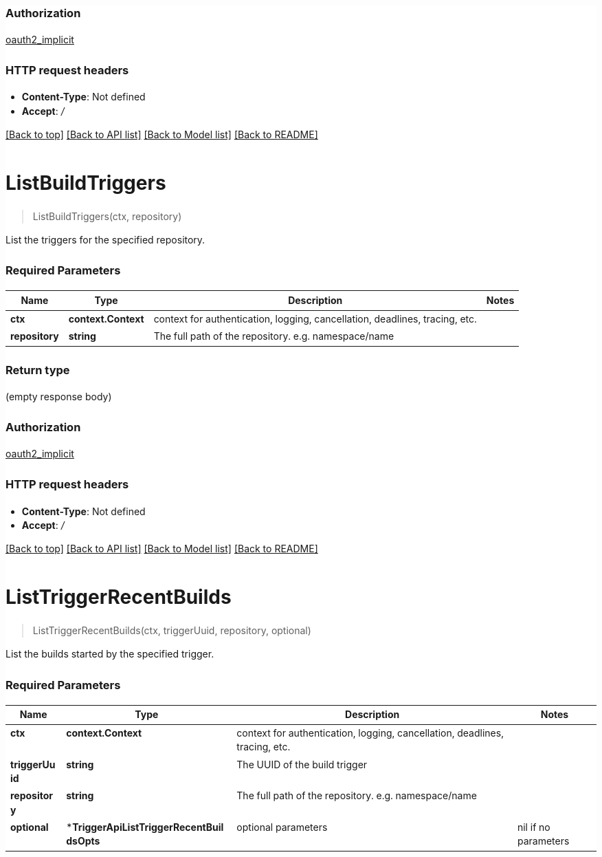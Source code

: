 ### Authorization

[oauth2_implicit](../README.md#oauth2_implicit)

### HTTP request headers

 - **Content-Type**: Not defined
 - **Accept**: */*

[[Back to top]](#) [[Back to API list]](../README.md#documentation-for-api-endpoints) [[Back to Model list]](../README.md#documentation-for-models) [[Back to README]](../README.md)

# **ListBuildTriggers**
> ListBuildTriggers(ctx, repository)


List the triggers for the specified repository.

### Required Parameters

Name | Type | Description  | Notes
------------- | ------------- | ------------- | -------------
 **ctx** | **context.Context** | context for authentication, logging, cancellation, deadlines, tracing, etc.
  **repository** | **string**| The full path of the repository. e.g. namespace/name | 

### Return type

 (empty response body)

### Authorization

[oauth2_implicit](../README.md#oauth2_implicit)

### HTTP request headers

 - **Content-Type**: Not defined
 - **Accept**: */*

[[Back to top]](#) [[Back to API list]](../README.md#documentation-for-api-endpoints) [[Back to Model list]](../README.md#documentation-for-models) [[Back to README]](../README.md)

# **ListTriggerRecentBuilds**
> ListTriggerRecentBuilds(ctx, triggerUuid, repository, optional)


List the builds started by the specified trigger.

### Required Parameters

Name | Type | Description  | Notes
------------- | ------------- | ------------- | -------------
 **ctx** | **context.Context** | context for authentication, logging, cancellation, deadlines, tracing, etc.
  **triggerUuid** | **string**| The UUID of the build trigger | 
  **repository** | **string**| The full path of the repository. e.g. namespace/name | 
 **optional** | ***TriggerApiListTriggerRecentBuildsOpts** | optional parameters | nil if no parameters
